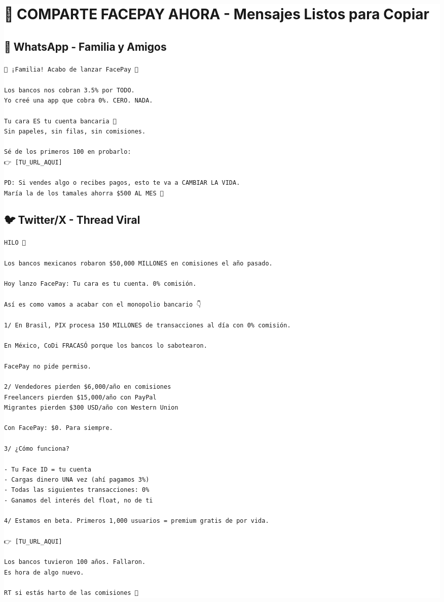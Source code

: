 # 🚀 COMPARTE FACEPAY AHORA - Mensajes Listos para Copiar

## 📱 WhatsApp - Familia y Amigos

```
🚨 ¡Familia! Acabo de lanzar FacePay 🚀

Los bancos nos cobran 3.5% por TODO. 
Yo creé una app que cobra 0%. CERO. NADA.

Tu cara ES tu cuenta bancaria 🤳
Sin papeles, sin filas, sin comisiones.

Sé de los primeros 100 en probarlo:
👉 [TU_URL_AQUI]

PD: Si vendes algo o recibes pagos, esto te va a CAMBIAR LA VIDA. 
María la de los tamales ahorra $500 AL MES 💸
```

## 🐦 Twitter/X - Thread Viral

```
HILO 🧵

Los bancos mexicanos robaron $50,000 MILLONES en comisiones el año pasado.

Hoy lanzo FacePay: Tu cara es tu cuenta. 0% comisión.

Así es como vamos a acabar con el monopolio bancario 👇

1/ En Brasil, PIX procesa 150 MILLONES de transacciones al día con 0% comisión.

En México, CoDi FRACASÓ porque los bancos lo sabotearon.

FacePay no pide permiso. 

2/ Vendedores pierden $6,000/año en comisiones
Freelancers pierden $15,000/año con PayPal
Migrantes pierden $300 USD/año con Western Union

Con FacePay: $0. Para siempre.

3/ ¿Cómo funciona?

- Tu Face ID = tu cuenta
- Cargas dinero UNA vez (ahí pagamos 3%)
- Todas las siguientes transacciones: 0%
- Ganamos del interés del float, no de ti

4/ Estamos en beta. Primeros 1,000 usuarios = premium gratis de por vida.

👉 [TU_URL_AQUI]

Los bancos tuvieron 100 años. Fallaron.
Es hora de algo nuevo.

RT si estás harto de las comisiones 🔄
```
